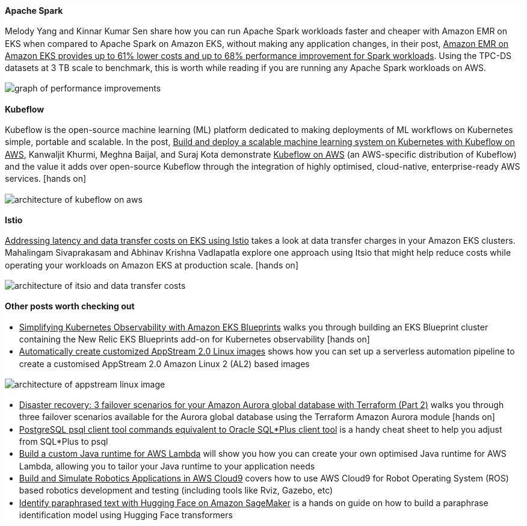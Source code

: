 **Apache Spark**

Melody Yang and Kinnar Kumar Sen share how you can run Apache Spark workloads faster and cheaper with Amazon EMR on EKS when compared to Apache Spark on Amazon EKS, without making any application changes, in their post, [Amazon EMR on Amazon EKS provides up to 61% lower costs and up to 68% performance improvement for Spark workloads](https://aws-oss.beachgeek.co.uk/1me). Using the TPC-DS datasets at 3 TB scale to benchmark, this is worth while reading if you are running any Apache Spark workloads on AWS.

![graph of performance improvements](https://d2908q01vomqb2.cloudfront.net/b6692ea5df920cad691c20319a6fffd7a4a766b8/2022/04/21/BDB-2132-image001-500.png)

**Kubeflow**

Kubeflow is the open-source machine learning (ML) platform dedicated to making deployments of ML workflows on Kubernetes simple, portable and scalable. In the post, [Build and deploy a scalable machine learning system on Kubernetes with Kubeflow on AWS](https://aws-oss.beachgeek.co.uk/1mi), Kanwaljit Khurmi, Meghna Baijal, and Suraj Kota demonstrate [Kubeflow on AWS](https://aws-oss.beachgeek.co.uk/1mj) (an AWS-specific distribution of Kubeflow) and the value it adds over open-source Kubeflow through the integration of highly optimised, cloud-native, enterprise-ready AWS services. [hands on]

![architecture of kubeflow on aws](https://d2908q01vomqb2.cloudfront.net/f1f836cb4ea6efb2a0b1b99f41ad8b103eff4b59/2022/04/26/ML-8280-image003.jpg)

**Istio**

[Addressing latency and data transfer costs on EKS using Istio](https://aws-oss.beachgeek.co.uk/1mz) takes a look at data transfer charges in your Amazon EKS clusters. Mahalingam Sivaprakasam and Abhinav Krishna Vadlapatla explore one approach using Itsio that might help reduce costs while operating your workloads on Amazon EKS at production scale. [hands on]

![architecture of itsio and data transfer costs](https://d2908q01vomqb2.cloudfront.net/fe2ef495a1152561572949784c16bf23abb28057/2022/04/20/istio-2.png)

**Other posts worth checking out**

* [Simplifying Kubernetes Observability with Amazon EKS Blueprints](https://aws-oss.beachgeek.co.uk/1mg) walks you through building an EKS Blueprint cluster containing the New Relic EKS Blueprints add-on for Kubernetes observability [hands on]
* [Automatically create customized AppStream 2.0 Linux images](https://aws-oss.beachgeek.co.uk/1mu) shows how you can set up a serverless automation pipeline to create a customised AppStream 2.0 Amazon Linux 2 (AL2) based images

![architecture of appstream linux image](https://d2908q01vomqb2.cloudfront.net/827bfc458708f0b442009c9c9836f7e4b65557fb/2022/04/25/as2-automation-lnx-diagram.png)

* [Disaster recovery: 3 failover scenarios for your Amazon Aurora global database with Terraform (Part 2)](https://aws-oss.beachgeek.co.uk/1mh) walks you through three failover scenarios available for the Aurora global database using the Terraform Amazon Aurora module [hands on]
* [PostgreSQL psql client tool commands equivalent to Oracle SQL*Plus client tool](https://aws-oss.beachgeek.co.uk/1mk) is a handy cheat sheet to help you adjust from SQL\*Plus to psql
* [Build a custom Java runtime for AWS Lambda](https://aws-oss.beachgeek.co.uk/1mn) will show you how you can create your own optimised Java runtime for AWS Lambda, allowing you to tailor your Java runtime to your application needs
* [Build and Simulate Robotics Applications in AWS Cloud9](https://aws-oss.beachgeek.co.uk/1mo) covers how to use AWS Cloud9 for Robot Operating System (ROS) based robotics development and testing (including tools like Rviz, Gazebo, etc)
* [Identify paraphrased text with Hugging Face on Amazon SageMaker](https://aws-oss.beachgeek.co.uk/1my) is a hands on guide on how to build a paraphrase identification model using Hugging Face transformers
